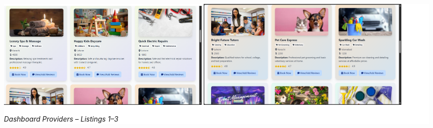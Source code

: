 <img src="frontend/public/dashboard-services2.png" width="400" style="object-fit: contain;" />
<img src="frontend/public/dashboard-services3.png" width="400" style="object-fit: contain;" />
<p><em>Dashboard Providers – Listings 1–3</em></p>
